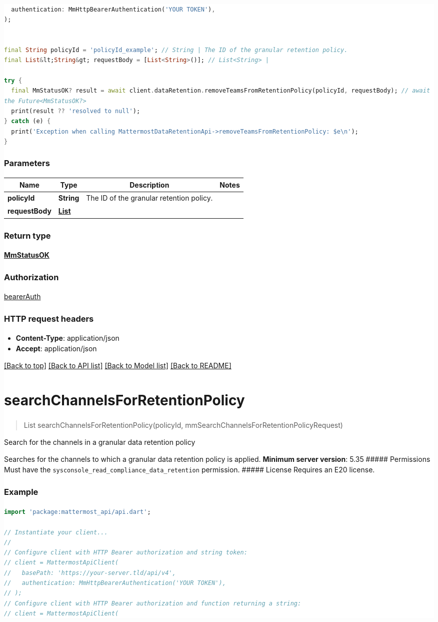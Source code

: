 ```dart
  authentication: MmHttpBearerAuthentication('YOUR TOKEN'),
);


final String policyId = 'policyId_example'; // String | The ID of the granular retention policy.
final List&lt;String&gt; requestBody = [List<String>()]; // List<String> | 

try {
  final MmStatusOK? result = await client.dataRetention.removeTeamsFromRetentionPolicy(policyId, requestBody); // await the Future<MmStatusOK?>
  print(result ?? 'resolved to null');
} catch (e) {
  print('Exception when calling MattermostDataRetentionApi->removeTeamsFromRetentionPolicy: $e\n');
}

```

### Parameters

Name | Type | Description  | Notes
------------- | ------------- | ------------- | -------------
 **policyId** | **String**| The ID of the granular retention policy. | 
 **requestBody** | [**List<String>**](String.md)|  | 

### Return type

[**MmStatusOK**](MmStatusOK.md)

### Authorization

[bearerAuth](../GENERATED_README.md#bearerAuth)

### HTTP request headers

 - **Content-Type**: application/json
 - **Accept**: application/json

[[Back to top]](#) [[Back to API list]](../GENERATED_README.md#documentation-for-api-endpoints) [[Back to Model list]](../GENERATED_README.md#documentation-for-models) [[Back to README]](../GENERATED_README.md)

# **searchChannelsForRetentionPolicy**
> List<MmChannelWithTeamData> searchChannelsForRetentionPolicy(policyId, mmSearchChannelsForRetentionPolicyRequest)

Search for the channels in a granular data retention policy

Searches for the channels to which a granular data retention policy is applied.  __Minimum server version__: 5.35  ##### Permissions Must have the `sysconsole_read_compliance_data_retention` permission.  ##### License Requires an E20 license. 

### Example
```dart
import 'package:mattermost_api/api.dart';

// Instantiate your client...
//
// Configure client with HTTP Bearer authorization and string token:
// client = MattermostApiClient(
//   basePath: 'https://your-server.tld/api/v4',
//   authentication: MmHttpBearerAuthentication('YOUR TOKEN'),
// );
// Configure client with HTTP Bearer authorization and function returning a string:
// client = MattermostApiClient(
```
